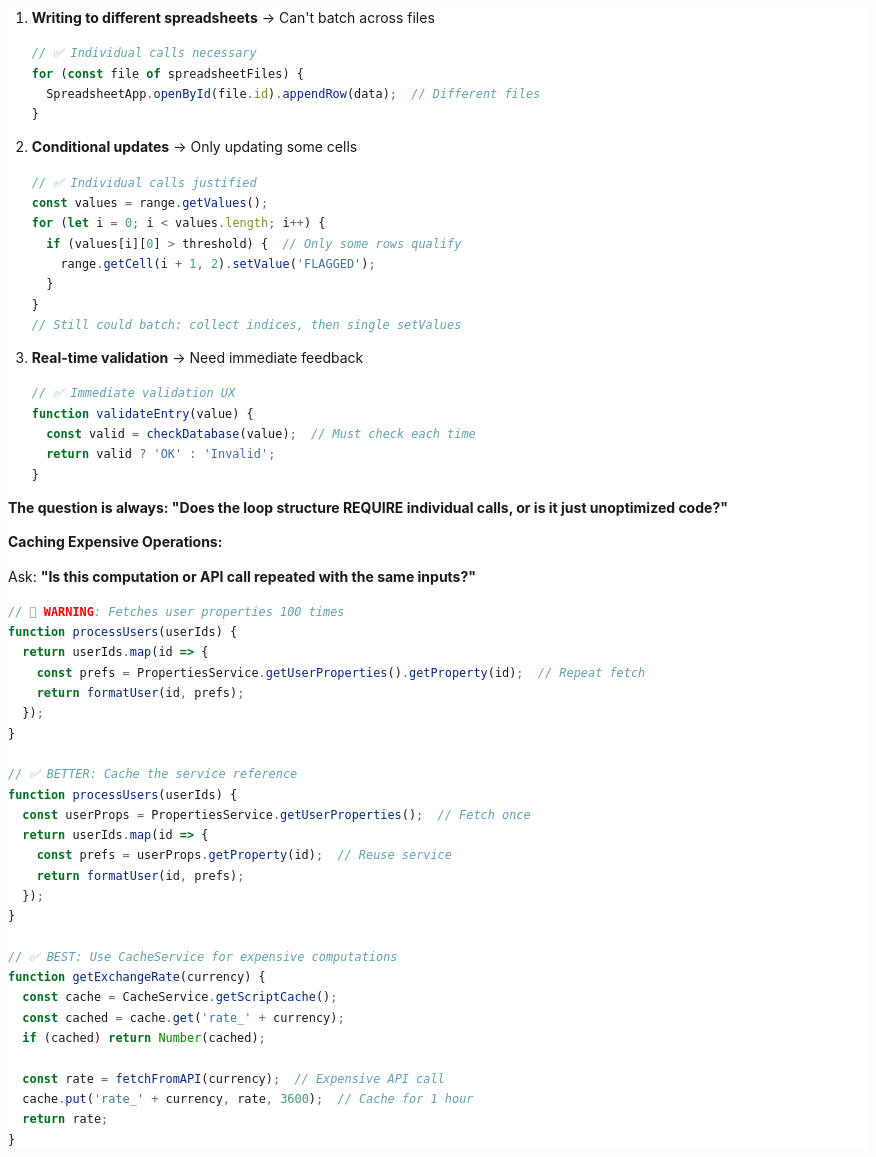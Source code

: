 1. **Writing to different spreadsheets** → Can't batch across files
   ```javascript
   // ✅ Individual calls necessary
   for (const file of spreadsheetFiles) {
     SpreadsheetApp.openById(file.id).appendRow(data);  // Different files
   }
   ```

2. **Conditional updates** → Only updating some cells
   ```javascript
   // ✅ Individual calls justified
   const values = range.getValues();
   for (let i = 0; i < values.length; i++) {
     if (values[i][0] > threshold) {  // Only some rows qualify
       range.getCell(i + 1, 2).setValue('FLAGGED');
     }
   }
   // Still could batch: collect indices, then single setValues
   ```

3. **Real-time validation** → Need immediate feedback
   ```javascript
   // ✅ Immediate validation UX
   function validateEntry(value) {
     const valid = checkDatabase(value);  // Must check each time
     return valid ? 'OK' : 'Invalid';
   }
   ```

**The question is always: "Does the loop structure REQUIRE individual calls, or is it
just unoptimized code?"**

**Caching Expensive Operations:**

Ask: **"Is this computation or API call repeated with the same inputs?"**

```javascript
// 🔴 WARNING: Fetches user properties 100 times
function processUsers(userIds) {
  return userIds.map(id => {
    const prefs = PropertiesService.getUserProperties().getProperty(id);  // Repeat fetch
    return formatUser(id, prefs);
  });
}

// ✅ BETTER: Cache the service reference
function processUsers(userIds) {
  const userProps = PropertiesService.getUserProperties();  // Fetch once
  return userIds.map(id => {
    const prefs = userProps.getProperty(id);  // Reuse service
    return formatUser(id, prefs);
  });
}

// ✅ BEST: Use CacheService for expensive computations
function getExchangeRate(currency) {
  const cache = CacheService.getScriptCache();
  const cached = cache.get('rate_' + currency);
  if (cached) return Number(cached);

  const rate = fetchFromAPI(currency);  // Expensive API call
  cache.put('rate_' + currency, rate, 3600);  // Cache for 1 hour
  return rate;
}
```
